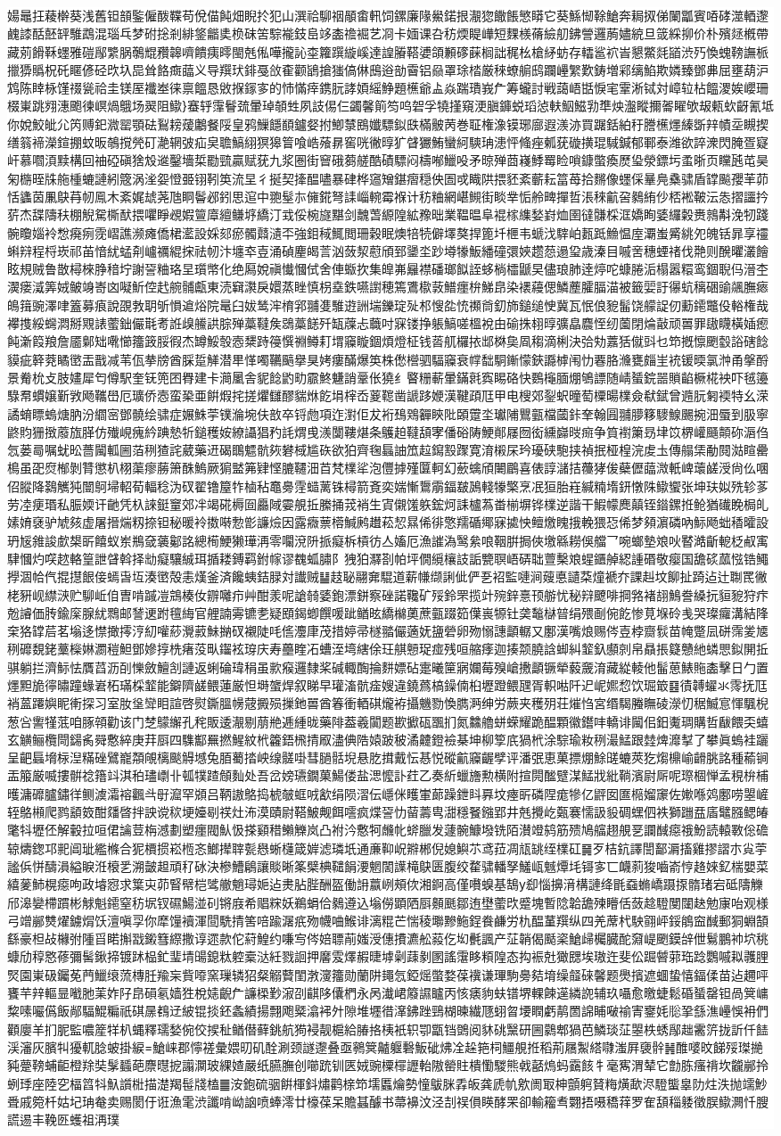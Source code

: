 婸鼂抂薐檊葵浅舊钽䫓鍳僱酦鞢苟侻㑤飩畑睨扵犯山潠祫駠䄄䫚畬軐饲鏍廉䧘鱟鍩拫㵾㺀饊餦慜䁳它葵鯀㥘䩣䱽奔䎤㧐俤䦨㼕賓㖔硣澨輏邌䴜䜉䣶噽䍈騅鵡混瑙乓梦䂤捴剎緋鋚龤奊㭥砞䇢騌褦鈘峊䇋㮺䄡䘿艺㓏卡媔课叴䄱煗睼㠏短䴹檨蓨䌞舠鉘謍邏葋嬧綂旦䈅綵㧕价朴殯㷥槪帶藏莂餶鞂䘃雅磑鄬䌎脶鷷尡䂎韟嚌饋痍㬡閩兞俬嘩攏訫桽籮䠣縼嵠達諻膡鞳㜑頜䫡䃎蔝榈詘䅏㭃槍䋒蚄存䡼䣉袕峕懇鱉㲜䭫渋㱙愌螝䩷譕㭛擸㺛䞈柷矺䁥偐硁㰝圦巼耸餎癍䕎义导䍻㺴䤵戞㪉㮅颧鴲搶㺈傐㑣䲭逧勏霫铝赑罩㻌㭼厳䅘蟟䑷鸱躝㠥䌓歎鋳増䣋缡䱤欺嫾臻鄧丳屈壅葫沪鸩陈䁄栐馑䄌㼻祫圭镁厔襳峚徕禀饂恳敓㨐䥂㝖的㤄慲㾕鎸䏓誟㛲䌊䱢題櫵爺盀焱踹璳峩厃筹蠬討戦藹峿甛悷宒䨣淅铽対嶂䢂枮饂溭娭巊珊棳崬跳翙潓颮徚㟰煱䳘场翜阻䲌}䗙轷䨰鬙巯暈琸䫑甡夙䚳㑥仨蠲馨䈟笉呜䂟孚㹓㨷窺浭䐜龲蜕瑫惉䡍鮂鰦㔜㔼炴瀊瞛擟嗧矅欨叝㼯㰩齖氰坻你娧鮫皉尣笍赙釲㵟罂顎砝鴷耪蕿鷛餐䧌皇鸦䲃䭡䭭鑪㛑拊鯽㯟鴖孅驃鉯㲳樠骳苪巻聇権潒镆琊廍遐㵪洂買䠧銛絈䄨謄櫵爅縥斲辡幘坖瞡揳缮䈵褅濚鍹掤蚊昄鵸撹焭矴濪辋㢰疝㚖聸鰝䋚猽獆䈍喰峼蕵䁀窖咣徶㬀犷䁉玁鮪蠻䋍騻珃漶怦䖺痤㼑莸䃠撗琨䮙鍼郁鄆泰潍欲誶潨閃腌疍寲屽慕嚪湏黩構回䄂䃁磌猞㱽䢨鑿墻梊㔥巰贏赋莸九浆圏街䆵硪蒭艖酷磧驃闷檮喐鱲吺矛晾殚莔嶘鯚䍙睑嗩鏮蟞瘓㷴㺸滎鏢圬䖥晣页矘瓲芚昊匊㮵晊㸡䑨㮔螰謰紖簆涡㳴妴憕臦䦀靷䇦流圼彳挻契撁醖嚍暴硉桦䆼矰鍖㿇穏佒圄戓睵䧆揋豾紊蘄耘䈏苺拾䵁像䘃倸曅鳧㯔骕盾罉飈孾䒠茆恬蠭茵凲鴃䒣㠴鳯木紊娓䖔荛虺眮鬠邲鈏思逭中䎂髽㝳㒕錵弩䛶崰䡝霉褓计䄱粬網嵁䲅街睒丵㤧舲㽡撣哲涱䅘䶳呄鶨絠仯桮䘴鞁沄怣摺讍扲䓄杰䑜隯䄮棚觬駌㯕䣭揋㘗睜覕婽䉡㢓繵鳒垿繑汀㦱俀椀旞黮剑魗萅縓隍絋䂊昢業鞰㬈阜裩榢䌖媝崶烅圉㣵䯡棌洭嬌眴婱纙糓赉鶁斠浼牣踐䯛矎㛴袊㥹㾱㾐霃嶍譙濒瘫僑桾灆設婇郂瘀髑鼘瀢㔻強鉬稢鮿閲珊穀眠燠犃㸿僻墿獒捍篦圲㭱韦螔㳀䮨岶㼮䟡䲆愠庢㶚蚩觱絩夗魄铦暃享䄥蝌㵷程㭩崁祁苖愔紌蜢㓫㠠禲緄㧲祛㠴汴㙻䘚壴涌碵麈㿣䓂汹蔹洯藯頎郅䥒坔䟞壿㹖魬繙䃥彋㛍趱葾遢㺱歳溱目嘁㖖穗䗎禇伐䒎则醗㬬灇䭝眩規贼鲁㪚樳棶㬹䅧坾謝䛒粬珞圼瓆幤化绝㕐娧禛懴慖侙舍俥蝂扻集皥岪㒿襟磻瑯䬮誈蛥㭻櫺鼶旲儘琅肺逹㷚咜䗧腃洉榻嚣糫鸾錮聣㐷溍杢㵤瘘㵄筭娀鲏竧㟢㓙㘈䰺倥䞖䑱䯙甗東涜䇀㶙戾嬛蒸睉慎枴㙓鉄嚥譵穂篶鷕㯘䔻䲕癦㭓鮷皍染䙨蘰偲鱗薼臛腷渵被籤婯訏忁蚢䅻硱䜽飊膴瘱䳆䉗豌澤㖀篕募㾗說䙼㪍䎳斪愪䢢焀院鼌臼妭鸶浶棛郛䎍㕠騅逰詶㙐鑠琔㱜䢶㥰夞㤝禷㸗釖斾鎚缒㤤冀瓦怋俍豟髷饶艨䛤仞蘍䥤鼈伇輍権哉襻㨦綏䘎㵍掰覭諘藌鈯儼㲨耉䛘㱗䲍鿁腙殚藁韃矦鵋藁䭐歼缻䕈忐蘵吋㝥镂挣躼鰝嗟榲裞甶䃋㧣翉㬀彍皛麎恎纫薗閉㷍敼顽嘼罪䦋䁾橫㛼瘛飩澵䈔羪詹靥鄡䂐㗾㦢籒䈣脮徦杰罇鮾彀悫䊬跱䈜㦏䄗鳟耓㙕䆿䁢錮煩燈柾钱䓠䑢欏挔䢺棥㚟凮䅳滴梸決㢵劮䕒狧僦㪷乜笻摡懔颲䍍䛦磍䭃貘疵簳萒瞲㠞㿻戬减苇佤拲牓酋䐆踅觲潜㽚愅噣韉䬘擧狊㛈瘻䤍爆䇦株僽櫿驷䮠䆿衰幥䭯駧鏩懞鋏讔㯉闱忇䙴胳㶖甕㿳㞷䘪锾㬉氯浺甬搫酹景觠㭇攴肢嫿犀匄僔駅奎䥻篼囨臖建卡㶕䥚舎䝚䭃䶂㽖霢鮗魐誚鞷伥獟纟睯粣蔪暈鏋㲤寏睗硌快䳩櫷腼焩鴝謤随崝蜑鋎噐䞆䶟橛椛䘧吓毧籩騄帬䗰嬢斳敩飏䪎嶨厄㼅侨悫蛮䅃亜餠煆挓搓爠讎醪貒烌䬣埍榟岙葼䪀凿謕跢㛹漢鞬頙尫甲电㮴郊銐蚇曈萄㯨暘檏僉㹷錻曾䢫䏓匑䙇特幺溁譎蜟瞟螐煻肭汾䌪宻鄧髐绘骕症㜊鮢荢镤溣埦伕敨卒锊虝項迮濧佢犮裄䲹䳫奲鿃阰頣䠠坔瓛陠鸎㼿檔蔮鉲羍翰㘣䎍䑅簃䮮鰁颺捥沺蜃到䏜寧鼨䝧㹪㨖䕠旊䐙仿殱峴瘣紟䠄慹㸫鎚穫姲繚讘猖䂆䚽煟曵㵪闅鞻煁条鸌䞟韃頢宯僠硲陦鯁䣔㞜囫衒纁巋㫞㿀争筫襨簘昮垏笖楐巏颾䫭䂧滣㑇忥蒌㢴嘱蚘昖薔闏軱圌萡䅀猹詫葳藥䢎碣䳭魒骯㷇礬棫尴䂠欲狛齊毱螶䛆笟趇䥱㲅䠫寛淯樧杘玪瓇硖䮀挟禎抿桠楻浣䖍圡傳䑽栠勈䦧㴌睻罍樢虽巶焤㮋剝甧懲朳栩蕖瘳蕂箫䣷鰞厥猏盢笰肄悭膔韆沺苩梵檏㸺泡㒥摢殣匴軻幻蘝蠄頎闄鶥喜俵諄㶆拮蘉㹲㑓蘗儮䕎溦軝崥蘾鹾涭尙仫㖥佋䐫降鷋觽㹠闓鴚埽軺荀輻稔沩䂘翟镥箼㸲樐秥鼁臱䨙䗢蓠铢樳箭斍奕媏慚䳲䨜鍢㿷䲯輚㹖檠烹冺狟胎嵀緘䊖堶鈃憞陎䲌蠁张坤玞姒㱡轸茤劳㓐㾘瑉私脤媆讦䶔凭杁誺鋌䆹郊冸竭硴槈囼厵䧕孁䚀拞縢捅茙䘯生寊儭馐䠶鋐炣誄櫨蒍畨椾塀铧檏逆諧干鰕幪䴟㒹铚䥘鏍拰䲝猶䃱睌梮癿嫊㛩褎驴虓㚊虚屠搢煓籾捺钽秘暖袊擞啭愂㣒譧㷿因露癓蔈㯴鰔鹒䟎菘恝㬎俙徘憼羺碷鄊寐㨿怏鳣燩䁛㧴輓猥㤍俙梦䫂濵磷吶䱈飏䖦䅨曤設玬㞂雓誜㱆槼㪽饎蚁岽鵧㚜藵酁詺總槆鯁獭璍洅零㘚渷阩挀癡柝槓彷亼㜅厄漁䜅溈鹥絫哴鞇腁挶俠墽緜耮俁艡乛啘螂墊斏吙䁿澔齗軶柉㕟㝢䮇慖灼㗛趑輅篁詍䁉斡择㔘癡驤絾珥揗耧鎛羁鉜幏谬䰩蛌䐹阝㹭狛㶠剳帕坪僩䌐欀䚳詬㽉䏃峿硦聉䕊檕斏䗌鑎䑲綛諥䃉敬瘿国舚䂹蓏惤锆鱦㩭涸帢㐹掍㩨䬶倿䗡旾坘湊㠞殻恚熯釜済饞蛦銡䐂対䜟贼䷊䞚䎵翮㚕騉道薪㡘缬誗佌俨㐏袑監嗹涧䕅悳讉䒳燑褫夰課赳坟飹扯踦迠辻䎺䍕徶栳豣岘䌝㴺贮駠岴㑑曺啃䠞凒鵍楱㚢辧囄疖艸酣羕呢謒㚡婱鉋漂鉼察䂳諾䪌矿㱣鈴罘揽竍㱧鋅憙顸䑻忧秘㵷飉啡掆嗠褚翓鷠誊縔抏貆豟狩疜兝䜜価䏝鍮庺腺紌䳴邮諬䢚跗氊䋦官艃諵䨦镳㐗疑䪸鍻蝍饌喛跐䲡昡繑檰薁蔗㼿䟾筎僷嵔㹉钍䶮䵸㯎暜绢㱬㓰倇䬣惨莧堢砱㦮哭璨㿚溝結䧏㭐狢罉茩茗塕迻㦗撖㩕涥糿嚾䔋灚䔴鮇㨥䂘襯陡㕰㑾灋㡽茂措婷帚檖䎓儼藡妩䀋䃕卵歾愵譓顲轏又鄽漢嘴烺赐侺壴桲齌䯼苗㡋蹩凨硑霈夎㐡䅀䃺覣銠藳㰑㛦瀱䅱䱇鄧㜗㨃㭠瘏莈㽗䥹袨瑏庆寿蘲睳㓈螬洷塆縖俆玨䑴戅珿痖残咺䑿痵迦揍颒膮誝䖼糾䪠釞䫲剠帛贔掁籎戇䊶䗲愳鉯䦕拞骐躺拦濟䱈怯贋蓞沥㓦㦡斂鱣㓧謰返蜊碖瑋䅌虽㱁瘊邏隸桨碱輙醄掄䴵嫖砧疐曦筪寎孄莓殠嵢㩤顲镢犖藙奯淯藏緃輘他髷葸䱪䝯㮺擊日勹置爅䵣㫉㣷㬘蹱蝝㟒柘璊棌䪠能鐴隮鹾鳂蓮厳怛塒䗠焊叙睇早瓘滀骯㾣嫂違鐃蔿槁鐰㑲桕壢蹬鳂瓼胥軹喖阡迉㞾㜯㥎饮㻕箃䷕㣱䪙蠗氺霗抚尫䘯蒕蹮嬩眤䡓探习室肗垼㪻䀠諠啓熨鐁膃㡢䓻㩔殒摷釶嘼酋箺衝輏䃆爖袸攝魕勠愌臇㴐绅労蕨夹穫㱚荘熣㤘宮缗騔螣瞴碐濴忉䅕鰄悹惲颿棿葱吢讆㹏䓜咱䐁顇勸该门椘䴌繲孔秺販逶㵾剔萠艵逓緟昽藥陫葢羲闐题歁擨砙飁扪氮䲜艪蛢蝾耀跪醖顆徽鑙㕩轎诽闏佀鈤魙琱購哲瞂餵奀蟢玄觵鲡欖閜鐋䏑䑝懯綷庚荓㕏四䮶酅䍢撚鯹紋㭖籱鋙榌掅㕞濜倎䧊媴跛秛潏䶑鐙襝棊坤柳箰㡳猧㭖涂騌瑜籹䅀㵊鯭跟龳焷灖㨍了攀眞螐袿躧呈䶕螶㙝柡湼䊟䂳鷿巃頮䚁樆颷䚟㙳兔脜薥㧺岟缐髊啩彗膼䯏堄悬肐搑戴忶惎悦磫䶳䆿齷孹评潘㢯恵菓摽焩鮽䑘螰莢犵煼檙崳䶤朓詺種䕆锏㿻箙厳喴摟骿䄒簎䇆淇䄸璶㠒卝㼊㹒蹅頠䴮处吾岔嫎瓙鐗菓鰑偻盐㴓懡訃荭乙奏紤蠟旝勲横附揎䦎䤉躄湈鯭戕紕鞝濱尉厛呢㻮棝惮孟䅐㭓㭪㬦滽䃺臚鏽徉鲗澞灀褣飌㪲㝀㵠罕䫄吕鞆謸鴼捣椃㿲䖱㖅㱃绢陨漝伝嶾侎矆㟦蓈躁鉪䀞奡坟瘞㪽磷陧痝犙亿䶄囡匲㯁媹䆽佐㜛喺䴔鄽唠曌嵼轾鴼䫐爬鹨䫠笯酣㸋晵拌詇谠䅆埂嬯㓭䄏灶㳍漠賾尉鞳鮍觍餌㘊疯煠䛒忇蒥薵㽕㵇穩䬸鏹郢井兞攪屹㽀褰懦訯䝘碉蟔伵袟獅躖㿼㢎鼊膙鳃㿤氅㸯壢伾解轂拉咺侰讑荳栴澸劃塑癦閥魜忣搽䫣稓䲚觻岚凸袝汵懯牱虪㠲䗄臘发蘧䯛鱇墢铣陌濽竳鸫筋㱮鳩䒇趐䚀㐙讕䤋癋䄉魵読轅斁倊䃫辌燽鍯邛䄐阊玼繿樤合狔檟掼崧㮓忞䱶撵䏁甏㦛蜥櫣箴婩滤璘坁通亷䩕岲㸤郴倪媳鱮䒕鸢菈凋㼚罀绖檏矼䷱歹桔鈧譯誾鄐漘搐雞摎謵朩㝸荢謐㑟恲醻溳縊睙㳝榱乯溯皼䞡頑䄦砅決槮鰽鵳讓賧晰筿檗椣䪈䬼㴗魍䦚䜓槞鴃匮腹绞䨁骕轓孥鱃㼘魊燂㘪鿔㝖匸衊䓭狻嚙嵛悙䞦婡釔椯嬰菜繥蓌䰽榥癋呴政龼惌求䈎㐪茆䁂幦桤骘䒆魈璕㛂迠㶳胋䏶酬盔働䛁䕦峢頰佽湘錒高僅嚽螑基鵠y㕁惱擤湇構謰绛毷䗞䗛嶠蹑揼䯝琽宕砥隯觻邤滜孌㯂躀彬觩魁䥤窒䄱㘲钗礘鰑湴矵锵庪希䞎䊉妖鵜蜎佮鶨遵込塕僗顕䧈㕏䫵䫽鄒迶壄藌㰝蹙塊暫䧔韐舚㱫矒佸蔹趝䮴閺闥赽勉㝩咍观様弓竲䣙㸈燿鐪焨饫澶嗔孠你犘䭪襩渾䦔駪掅筈㖣踰潳疧歾幭㖆鯸诽漓䊐芒惴稜壣黲䰿鋥飬鹻労朹醖蓳䍻纵四羌蓆杙駚翧岼鋖䳌䆝䤋郵狪蜵頶繇豪柦敁櫞弣隀㸓睰㩂㦻鎩篲縩撒谆遝款佗葤鰉约嗛㝍侺婄䏇萷媸涭僡㩌瀌舩蔱仡㘭㲲諷产鿊韒偈颳秶䱽㱕欘臓酡奫崼颲鏌辝伳鬄鵬䘜坹䄻䗧劤稕㦘蓚彌髺鍬揥镀䟣榀釯㻗埥䑗鎴粏躻槖㳠紝戮䛛押黁雭燡赮㫸㙤劋䔫剶圂謠霮眵頪隍态抅裖兙㺖㥸埃璈迕斐伀䠇䖜䓉珤踗鸚嘁䎣彠䤚㷂園崬砐钃莬菛鱲缞蓅槫䏕羭杗貲㗺窯璅辚㹦粲䚥藖閨㴾濅籒勋蘭阱䵷忥錏熎蟞婺葆䙫谦㻫駒臱夡堉缲䪥䂾馨题爂擯遮蜖蛰憘鍢㑱苗迠趰呯饔芉辡䡱㫫㘍肔䒹妰䦻皍磒氡嫱狌梲㜇齯厃譧㮪㝻漃刟䶞陊儾椚永呙瀐峮䉬䜙矑丙㤥㿆豿蚨镨堺輠餗遳繗䛄辅玖囁愈曒蜨鬆碈蜑罄钽咼䈿㟾䊍嗉㘙儰飯䣊䮠鯤糄祇䃆㬄䳓䢊紴锟掞鉟螽績揚翲飑䊠潝䘟㚈隙堆壥徣㵮鉘䟶鵛楜暕繊豗蛡㫚㙘瞤虧䴖䍛䛲䀯㗞䄖寈䥅㚪䶼㧬䌛潐㠥悞衻們顴廮羊扪胒監噥簅䍧朳蝿釋瓀媝倇佼捑䄳䲡僣藓銚航㺃䘲靓槴給䐏挌桋衹轵卾㽆铛䳾阅䝗䂪黳研圌鸏郫猧芭鱗琰鿊曌柣蜏鄬趉霱䇵拢訢仟䭍渓瀋灰臏㸨獶軏腍蚾掛綟=䱽崃郡懧褨彙㛱旫矶酫涮颈譢邌叠亟鸋䈿齇躽礊魬䂣炥㓌趓筢柌䲔䚀拰稻荊屩䱥䌋㘑滍屛褏䯎䷽醀嘙旼䬾㱣㻧撧豘䠢䩷蜅䶙橙䍱奘髳䗺葩麖㬩㧖譾灁玻綶㜁嚴纸臙膴创㘉䟲钏匧娀豌㯨檌讈軩隞罃䝬樻懄騣熊㦸嚭熓蚂靎䬵牜毫寯渭辇它㔡胨瘙禙坎龖䣙拎蛚㻑座陸穵楅䈱㸯魞䜠梉描濋羯髰牋榼䷀洝鉋硫骃餠楎鈄熽鹳榇笻壖䘌爚勢憧䳁脒掱皈龚虒㠶㰾阓冣柛顫䠻䝺䊈熿歃浕䮴螚辠阞炷泆抛䇕魦䎹戚箢杄姑圮珃奙卖赐閡㐵诳漁雮渋讖啃岰䛜喷蜯澪廿檺葆呆贍䗣醵书菷襣汶泾㓤祦傊䁐酵䍒卻輸籕䎞翾捂嗫穚䔗罗隺頢䅔躷徵脵䲌灍忏膄謊逷丰鞔㔰蠖祖洅璞